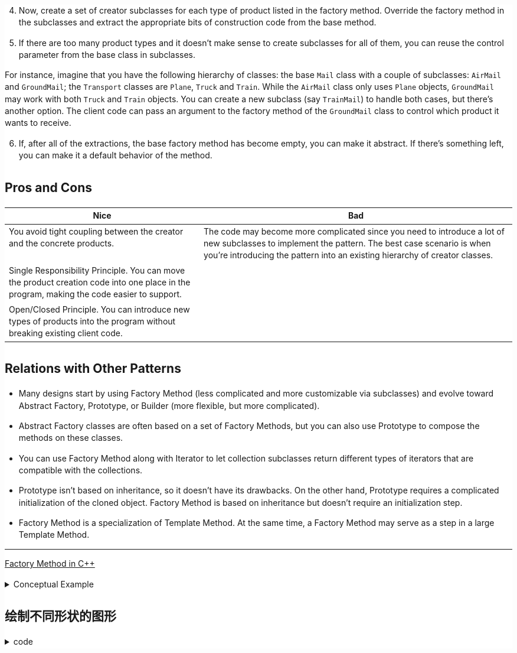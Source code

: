 4. Now, create a set of creator subclasses for each type of product listed in the factory method. Override the factory method in the subclasses and extract the appropriate bits of construction code from the base method.

5. If there are too many product types and it doesn’t make sense to create subclasses for all of them, you can reuse the control parameter from the base class in subclasses.

For instance, imagine that you have the following hierarchy of classes: the base `Mail` class with a couple of subclasses: `AirMail` and `GroundMail`; the `Transport` classes are `Plane`, `Truck` and `Train`. While the `AirMail` class only uses `Plane` objects, `GroundMail` may work with both `Truck` and `Train` objects. You can create a new subclass (say `TrainMail`) to handle both cases, but there’s another option. The client code can pass an argument to the factory method of the `GroundMail` class to control which product it wants to receive.

6. If, after all of the extractions, the base factory method has become empty, you can make it abstract. If there’s something left, you can make it a default behavior of the method.

## Pros and Cons

| Nice                                                                                                                                      | Bad                                                                                                                                                                                                                             |
| ----------------------------------------------------------------------------------------------------------------------------------------- | ------------------------------------------------------------------------------------------------------------------------------------------------------------------------------------------------------------------------------- |
| You avoid tight coupling between the creator and the concrete products.                                                                   | The code may become more complicated since you need to introduce a lot of new subclasses to implement the pattern. The best case scenario is when you’re introducing the pattern into an existing hierarchy of creator classes. |
| Single Responsibility Principle. You can move the product creation code into one place in the program, making the code easier to support. |                                                                                                                                                                                                                                 |
| Open/Closed Principle. You can introduce new types of products into the program without breaking existing client code.                    |                                                                                                                                                                                                                                 |

## Relations with Other Patterns

- Many designs start by using Factory Method (less complicated and more customizable via subclasses) and evolve toward Abstract Factory, Prototype, or Builder (more flexible, but more complicated).

- Abstract Factory classes are often based on a set of Factory Methods, but you can also use Prototype to compose the methods on these classes.

- You can use Factory Method along with Iterator to let collection subclasses return different types of iterators that are compatible with the collections.

- Prototype isn’t based on inheritance, so it doesn’t have its drawbacks. On the other hand, Prototype requires a complicated initialization of the cloned object. Factory Method is based on inheritance but doesn’t require an initialization step.

- Factory Method is a specialization of Template Method. At the same time, a Factory Method may serve as a step in a large Template Method.

---

[Factory Method in C++](https://refactoring.guru/design-patterns/factory-method/cpp/example)

<details><summary>Conceptual Example</summary></details>

## 绘制不同形状的图形

<details><summary>code</summary></details>
